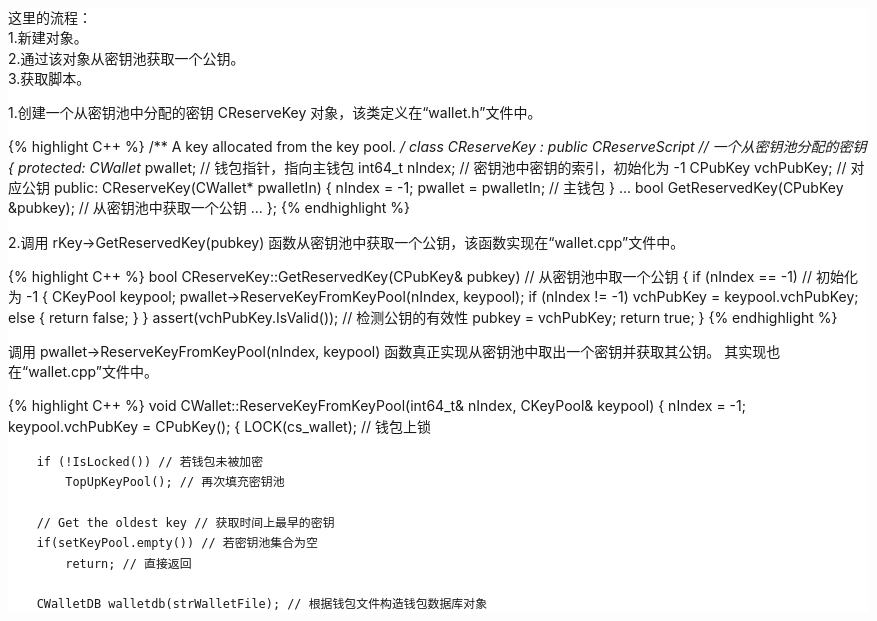 这里的流程：<br>
1.新建对象。<br>
2.通过该对象从密钥池获取一个公钥。<br>
3.获取脚本。

1.创建一个从密钥池中分配的密钥 CReserveKey 对象，该类定义在“wallet.h”文件中。

{% highlight C++ %}
/** A key allocated from the key pool. */
class CReserveKey : public CReserveScript // 一个从密钥池分配的密钥
{
protected:
    CWallet* pwallet; // 钱包指针，指向主钱包
    int64_t nIndex; // 密钥池中密钥的索引，初始化为 -1
    CPubKey vchPubKey; // 对应公钥
public:
    CReserveKey(CWallet* pwalletIn)
    {
        nIndex = -1;
        pwallet = pwalletIn; // 主钱包
    }
    ...
    bool GetReservedKey(CPubKey &pubkey); // 从密钥池中获取一个公钥
    ...
};
{% endhighlight %}

2.调用 rKey->GetReservedKey(pubkey) 函数从密钥池中获取一个公钥，该函数实现在“wallet.cpp”文件中。

{% highlight C++ %}
bool CReserveKey::GetReservedKey(CPubKey& pubkey) // 从密钥池中取一个公钥
{
    if (nIndex == -1) // 初始化为 -1
    {
        CKeyPool keypool;
        pwallet->ReserveKeyFromKeyPool(nIndex, keypool);
        if (nIndex != -1)
            vchPubKey = keypool.vchPubKey;
        else {
            return false;
        }
    }
    assert(vchPubKey.IsValid()); // 检测公钥的有效性
    pubkey = vchPubKey;
    return true;
}
{% endhighlight %}

调用 pwallet->ReserveKeyFromKeyPool(nIndex, keypool) 函数真正实现从密钥池中取出一个密钥并获取其公钥。
其实现也在“wallet.cpp”文件中。

{% highlight C++ %}
void CWallet::ReserveKeyFromKeyPool(int64_t& nIndex, CKeyPool& keypool)
{
    nIndex = -1;
    keypool.vchPubKey = CPubKey();
    {
        LOCK(cs_wallet); // 钱包上锁

        if (!IsLocked()) // 若钱包未被加密
            TopUpKeyPool(); // 再次填充密钥池

        // Get the oldest key // 获取时间上最早的密钥
        if(setKeyPool.empty()) // 若密钥池集合为空
            return; // 直接返回

        CWalletDB walletdb(strWalletFile); // 根据钱包文件构造钱包数据库对象
